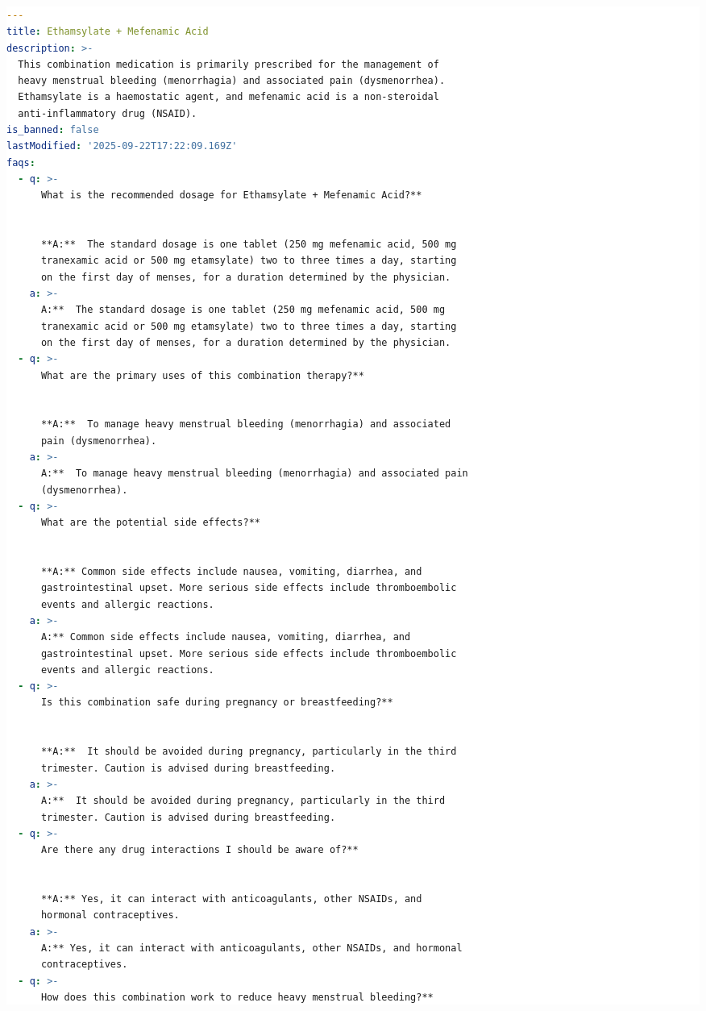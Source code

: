 ```yaml
---
title: Ethamsylate + Mefenamic Acid
description: >-
  This combination medication is primarily prescribed for the management of
  heavy menstrual bleeding (menorrhagia) and associated pain (dysmenorrhea). 
  Ethamsylate is a haemostatic agent, and mefenamic acid is a non-steroidal
  anti-inflammatory drug (NSAID).
is_banned: false
lastModified: '2025-09-22T17:22:09.169Z'
faqs:
  - q: >-
      What is the recommended dosage for Ethamsylate + Mefenamic Acid?**


      **A:**  The standard dosage is one tablet (250 mg mefenamic acid, 500 mg
      tranexamic acid or 500 mg etamsylate) two to three times a day, starting
      on the first day of menses, for a duration determined by the physician.
    a: >-
      A:**  The standard dosage is one tablet (250 mg mefenamic acid, 500 mg
      tranexamic acid or 500 mg etamsylate) two to three times a day, starting
      on the first day of menses, for a duration determined by the physician.
  - q: >-
      What are the primary uses of this combination therapy?**


      **A:**  To manage heavy menstrual bleeding (menorrhagia) and associated
      pain (dysmenorrhea).
    a: >-
      A:**  To manage heavy menstrual bleeding (menorrhagia) and associated pain
      (dysmenorrhea).
  - q: >-
      What are the potential side effects?**


      **A:** Common side effects include nausea, vomiting, diarrhea, and
      gastrointestinal upset. More serious side effects include thromboembolic
      events and allergic reactions.
    a: >-
      A:** Common side effects include nausea, vomiting, diarrhea, and
      gastrointestinal upset. More serious side effects include thromboembolic
      events and allergic reactions.
  - q: >-
      Is this combination safe during pregnancy or breastfeeding?**


      **A:**  It should be avoided during pregnancy, particularly in the third
      trimester. Caution is advised during breastfeeding.
    a: >-
      A:**  It should be avoided during pregnancy, particularly in the third
      trimester. Caution is advised during breastfeeding.
  - q: >-
      Are there any drug interactions I should be aware of?**


      **A:** Yes, it can interact with anticoagulants, other NSAIDs, and
      hormonal contraceptives.
    a: >-
      A:** Yes, it can interact with anticoagulants, other NSAIDs, and hormonal
      contraceptives.
  - q: >-
      How does this combination work to reduce heavy menstrual bleeding?**


```